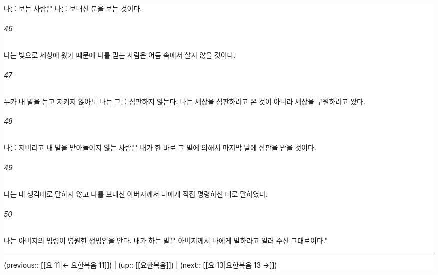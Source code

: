 나를 보는 사람은 나를 보내신 분을 보는 것이다. 



###### 46 

나는 빛으로 세상에 왔기 때문에 나를 믿는 사람은 어둠 속에서 살지 않을 것이다. 



###### 47 

누가 내 말을 듣고 지키지 않아도 나는 그를 심판하지 않는다. 나는 세상을 심판하려고 온 것이 아니라 세상을 구원하려고 왔다. 



###### 48 

나를 저버리고 내 말을 받아들이지 않는 사람은 내가 한 바로 그 말에 의해서 마지막 날에 심판을 받을 것이다. 



###### 49 

나는 내 생각대로 말하지 않고 나를 보내신 아버지께서 나에게 직접 명령하신 대로 말하였다. 



###### 50 

나는 아버지의 명령이 영원한 생명임을 안다. 내가 하는 말은 아버지께서 나에게 말하라고 일러 주신 그대로이다."

***

(previous:: [[요 11|← 요한복음 11]]) | (up:: [[요한복음]]) | (next:: [[요 13|요한복음 13 →]])
